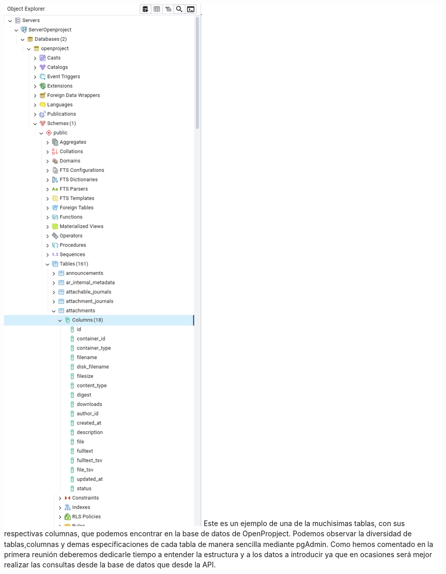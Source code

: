 ![alt text](img/image-7.png)
Este es un ejemplo de una de la muchisimas tablas, con sus respectivas columnas, que podemos encontrar en la base de datos de OpenPropject.
Podemos observar la diversidad de tablas,columnas y demas especificaciones de cada tabla de manera sencilla mediante pgAdmin.
Como hemos comentado en la primera reunión deberemos dedicarle tiempo a entender la estructura y a los datos a introducir ya que en ocasiones será mejor realizar las consultas desde la base de datos que desde la API.
